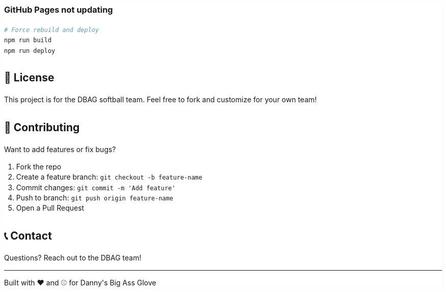 ### GitHub Pages not updating
```bash
# Force rebuild and deploy
npm run build
npm run deploy
```

## 📄 License

This project is for the DBAG softball team. Feel free to fork and customize for your own team!

## 🤝 Contributing

Want to add features or fix bugs?
1. Fork the repo
2. Create a feature branch: `git checkout -b feature-name`
3. Commit changes: `git commit -m 'Add feature'`
4. Push to branch: `git push origin feature-name`
5. Open a Pull Request

## 📞 Contact

Questions? Reach out to the DBAG team!

---

Built with ❤️ and ⚾ for Danny's Big Ass Glove

